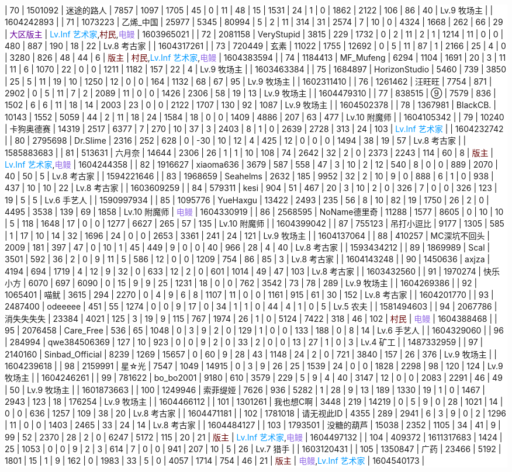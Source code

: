| 70 | 1501092 | 迷途的路人 | 7857 | 1097 | 1705 | 45 | 0 | 11 | 48 | 15 | 1531 | 24 | 1 | 0 | 1862 | 2122 | 106 | 86 | 40 | Lv.9 牧场主 |  | 1604242893 |
| 71 | 1073223 | 乙烯_中国 | 25977 | 5345 | 80994 | 5 | 2 | 11 | 314 | 31 | 2574 | 7 | 10 | 0 | 4324 | 1668 | 262 | 66 | 29 | <font color="#660099">大区版主</font> | <font color="#0099FF">Lv.Inf 艺术家</font>,<font color="#660000">村民</font>,<font color="#946CE6">电鳗</font> | 1603965021 |
| 72 | 2081158 | VeryStupid | 3815 | 229 | 1732 | 0 | 2 | 11 | 2 | 1 | 1214 | 11 | 0 | 0 | 480 | 887 | 190 | 18 | 22 | Lv.8 考古家 |  | 1604317261 |
| 73 | 720449 | 玄素 | 11022 | 1755 | 12692 | 0 | 5 | 11 | 87 | 1 | 2166 | 25 | 4 | 0 | 3280 | 826 | 48 | 44 | 6 | <font color="#660000">版主</font> | <font color="#660000">村民</font>,<font color="#0099FF">Lv.Inf 艺术家</font>,<font color="#946CE6">电鳗</font> | 1604383594 |
| 74 | 1184413 | MF_Mufeng | 6294 | 1104 | 1691 | 20 | 3 | 11 | 11 | 6 | 1070 | 22 | 0 | 0 | 1211 | 1182 | 157 | 22 | 4 | Lv.9 牧场主 |  | 1603463384 |
| 75 | 1684897 | HorizonStudio | 5460 | 739 | 3850 | 25 | 5 | 11 | 19 | 10 | 1250 | 12 | 0 | 0 | 164 | 1132 | 68 | 67 | 95 | Lv.9 牧场主 |  | 1602311410 |
| 76 | 1261462 | 汪旺旺 | 7754 | 871 | 2902 | 0 | 5 | 11 | 7 | 2 | 2089 | 11 | 0 | 0 | 1426 | 2306 | 58 | 19 | 13 | Lv.9 牧场主 |  | 1604479310 |
| 77 | 838515 | ⑨ | 7579 | 836 | 1502 | 6 | 6 | 11 | 18 | 14 | 2003 | 23 | 0 | 0 | 2122 | 1707 | 130 | 92 | 1087 | Lv.9 牧场主 |  | 1604502378 |
| 78 | 1367981 | BlackCB. | 10143 | 1552 | 5059 | 44 | 2 | 11 | 18 | 24 | 1584 | 18 | 0 | 0 | 1409 | 4886 | 207 | 63 | 477 | Lv.10 附魔师 |  | 1604105342 |
| 79 | 10240 | 卡狗奥德赛 | 14319 | 2517 | 6377 | 7 | 270 | 10 | 37 | 3 | 2403 | 8 | 1 | 0 | 2639 | 2728 | 313 | 24 | 103 | <font color="#0099FF">Lv.Inf 艺术家</font> |  | 1604232742 |
| 80 | 2795698 | Dr.Slime | 2316 | 252 | 628 | 0 | -30 | 10 | 12 | 4 | 425 | 12 | 0 | 0 | 0 | 1494 | 38 | 19 | 57 | Lv.8 考古家 |  | 1585883683 |
| 81 | 513631 | 六月奈 | 14644 | 2306 | 26 | 1 | 1 | 10 | 108 | 74 | 2642 | 32 | 2 | 0 | 2373 | 2243 | 114 | 60 | 8 | <font color="#660000">版主</font> | <font color="#0099FF">Lv.Inf 艺术家</font>,<font color="#946CE6">电鳗</font> | 1604244358 |
| 82 | 1916627 | xiaoma636 | 3679 | 587 | 558 | 47 | 3 | 10 | 2 | 12 | 540 | 8 | 0 | 0 | 889 | 2070 | 40 | 50 | 5 | Lv.8 考古家 |  | 1594221646 |
| 83 | 1968659 | Seahelms | 2632 | 185 | 9952 | 32 | 2 | 10 | 9 | 0 | 888 | 6 | 1 | 0 | 938 | 437 | 10 | 10 | 22 | Lv.8 考古家 |  | 1603609259 |
| 84 | 579311 | kesi | 904 | 51 | 467 | 20 | 3 | 10 | 2 | 0 | 326 | 7 | 0 | 0 | 326 | 123 | 19 | 5 | 5 | Lv.6 手艺人 |  | 1590997934 |
| 85 | 1095776 | YueHaxgu | 13422 | 2493 | 235 | 56 | 8 | 10 | 82 | 19 | 1750 | 26 | 2 | 0 | 4495 | 3538 | 139 | 69 | 1858 | Lv.10 附魔师 | <font color="#946CE6">电鳗</font> | 1604330919 |
| 86 | 2568595 | NoName德里奇 | 11288 | 1577 | 8605 | 0 | 10 | 10 | 5 | 118 | 1648 | 17 | 0 | 0 | 1277 | 6627 | 265 | 57 | 135 | Lv.10 附魔师 |  | 1604399042 |
| 87 | 755123 | 吊打小逗比 | 9177 | 1305 | 585 | 1 | 17 | 10 | 14 | 32 | 1696 | 24 | 0 | 0 | 2653 | 3361 | 241 | 24 | 121 | Lv.9 牧场主 |  | 1604137064 |
| 88 | 410257 | MC深坑不回头 | 2009 | 181 | 397 | 47 | 0 | 10 | 1 | 45 | 449 | 9 | 0 | 0 | 40 | 966 | 28 | 4 | 40 | Lv.8 考古家 |  | 1593434212 |
| 89 | 1869989 | Scal | 3501 | 592 | 36 | 2 | 0 | 9 | 11 | 5 | 586 | 12 | 0 | 0 | 1209 | 754 | 86 | 85 | 3 | Lv.8 考古家 |  | 1604143248 |
| 90 | 1450636 | axjza | 4194 | 694 | 1719 | 4 | 12 | 9 | 32 | 0 | 633 | 12 | 2 | 0 | 601 | 1014 | 49 | 47 | 103 | Lv.8 考古家 |  | 1603432560 |
| 91 | 1970274 | 快乐小方 | 6070 | 697 | 6090 | 0 | 15 | 9 | 9 | 25 | 1231 | 18 | 0 | 0 | 762 | 3542 | 73 | 78 | 289 | Lv.9 牧场主 |  | 1604269386 |
| 92 | 1065401 | 喵鱿 | 3615 | 294 | 2270 | 0 | 4 | 9 | 6 | 8 | 1107 | 11 | 0 | 0 | 1161 | 915 | 61 | 30 | 152 | Lv.8 考古家 |  | 1604201770 |
| 93 | 2487400 | odeeeee | 451 | 55 | 1274 | 0 | 0 | 9 | 17 | 0 | 34 | 1 | 1 | 0 | 44 | 4 | 1 | 0 | 5 | Lv.5 农夫 |  | 1581494603 |
| 94 | 2067786 | 消失失失失 | 23384 | 4021 | 125 | 3 | 19 | 9 | 115 | 767 | 1974 | 26 | 1 | 0 | 5124 | 7422 | 318 | 46 | 102 | <font color="#660000">村民</font> | <font color="#946CE6">电鳗</font> | 1604388468 |
| 95 | 2076458 | Care_Free | 536 | 65 | 1048 | 0 | 3 | 9 | 2 | 0 | 129 | 1 | 0 | 0 | 133 | 188 | 0 | 8 | 14 | Lv.6 手艺人 |  | 1604329060 |
| 96 | 284994 | qwe384506369 | 127 | 10 | 923 | 0 | 0 | 9 | 2 | 0 | 33 | 2 | 0 | 0 | 13 | 27 | 1 | 0 | 3 | Lv.4 矿工 |  | 1487332959 |
| 97 | 2140160 | Sinbad_Official | 8239 | 1269 | 15657 | 0 | 60 | 9 | 28 | 43 | 1148 | 24 | 2 | 0 | 721 | 3840 | 157 | 26 | 376 | Lv.9 牧场主 |  | 1604239618 |
| 98 | 2159991 | 星☆光 | 7547 | 1049 | 14915 | 0 | 3 | 9 | 26 | 25 | 1539 | 24 | 0 | 0 | 1828 | 2298 | 98 | 120 | 124 | Lv.9 牧场主 |  | 1604246261 |
| 99 | 781622 | bo_bo2001 | 9180 | 610 | 3579 | 229 | 5 | 9 | 4 | 40 | 3147 | 12 | 0 | 0 | 2083 | 2291 | 46 | 49 | 50 | Lv.9 牧场主 |  | 1601873663 |
| 100 | 1249946 | 索菲缇娅 | 7626 | 936 | 5282 | 1 | 28 | 9 | 13 | 189 | 1330 | 19 | 1 | 0 | 1467 | 2943 | 123 | 18 | 176254 | Lv.9 牧场主 |  | 1604466112 |
| 101 | 1301261 | 我也想C啊 | 3448 | 219 | 14219 | 0 | 5 | 9 | 0 | 28 | 1021 | 14 | 0 | 0 | 636 | 1257 | 109 | 38 | 20 | Lv.8 考古家 |  | 1604471181 |
| 102 | 1781018 | 请无视此ID | 4355 | 289 | 2941 | 6 | 3 | 9 | 0 | 2 | 1296 | 11 | 0 | 0 | 1403 | 2465 | 33 | 24 | 14 | Lv.8 考古家 |  | 1604484127 |
| 103 | 1793501 | 没糖的葫芦 | 15038 | 2352 | 1105 | 34 | 41 | 9 | 99 | 52 | 2370 | 28 | 2 | 0 | 6247 | 5172 | 115 | 20 | 21 | <font color="#660000">版主</font> | <font color="#0099FF">Lv.Inf 艺术家</font>,<font color="#946CE6">电鳗</font> | 1604497132 |
| 104 | 409372 | 1611317683 | 1424 | 25 | 1053 | 0 | 0 | 9 | 2 | 3 | 614 | 7 | 0 | 0 | 941 | 207 | 10 | 5 | 26 | Lv.7 猎手 |  | 1603120431 |
| 105 | 1350847 | 广药 | 23466 | 5192 | 1801 | 15 | 1 | 9 | 162 | 0 | 1983 | 33 | 5 | 0 | 4057 | 1714 | 754 | 46 | 21 | <font color="#660000">版主</font> | <font color="#946CE6">电鳗</font>,<font color="#0099FF">Lv.Inf 艺术家</font> | 1604540173 |